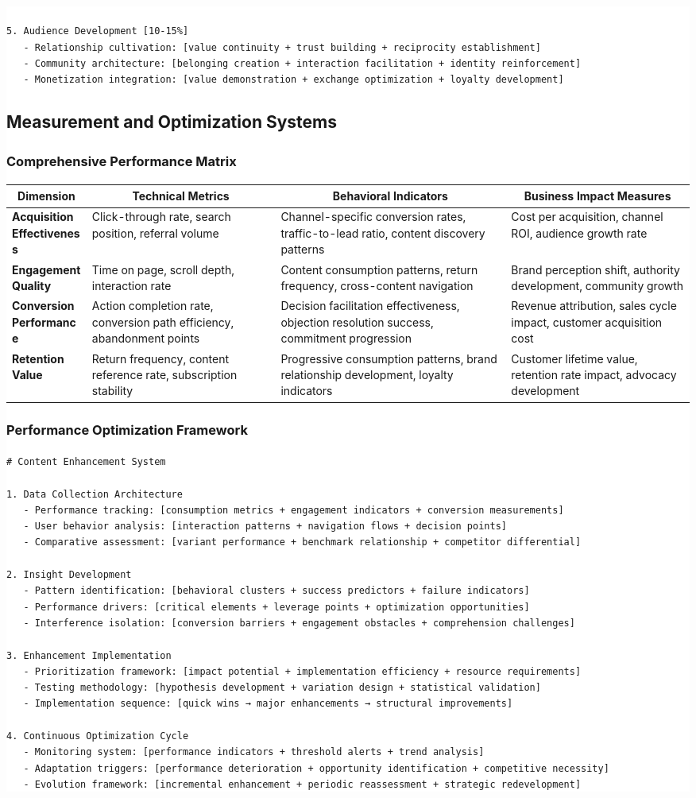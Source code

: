 ```

5. Audience Development [10-15%]
   - Relationship cultivation: [value continuity + trust building + reciprocity establishment]
   - Community architecture: [belonging creation + interaction facilitation + identity reinforcement]
   - Monetization integration: [value demonstration + exchange optimization + loyalty development]
```

## Measurement and Optimization Systems

### Comprehensive Performance Matrix
| Dimension | Technical Metrics | Behavioral Indicators | Business Impact Measures |
|-----------|------------------|----------------------|-----------------------|
| **Acquisition Effectiveness** | Click-through rate, search position, referral volume | Channel-specific conversion rates, traffic-to-lead ratio, content discovery patterns | Cost per acquisition, channel ROI, audience growth rate |
| **Engagement Quality** | Time on page, scroll depth, interaction rate | Content consumption patterns, return frequency, cross-content navigation | Brand perception shift, authority development, community growth |
| **Conversion Performance** | Action completion rate, conversion path efficiency, abandonment points | Decision facilitation effectiveness, objection resolution success, commitment progression | Revenue attribution, sales cycle impact, customer acquisition cost |
| **Retention Value** | Return frequency, content reference rate, subscription stability | Progressive consumption patterns, brand relationship development, loyalty indicators | Customer lifetime value, retention rate impact, advocacy development |

### Performance Optimization Framework
```
# Content Enhancement System

1. Data Collection Architecture
   - Performance tracking: [consumption metrics + engagement indicators + conversion measurements]
   - User behavior analysis: [interaction patterns + navigation flows + decision points]
   - Comparative assessment: [variant performance + benchmark relationship + competitor differential]

2. Insight Development
   - Pattern identification: [behavioral clusters + success predictors + failure indicators]
   - Performance drivers: [critical elements + leverage points + optimization opportunities]
   - Interference isolation: [conversion barriers + engagement obstacles + comprehension challenges]

3. Enhancement Implementation
   - Prioritization framework: [impact potential + implementation efficiency + resource requirements]
   - Testing methodology: [hypothesis development + variation design + statistical validation]
   - Implementation sequence: [quick wins → major enhancements → structural improvements]

4. Continuous Optimization Cycle
   - Monitoring system: [performance indicators + threshold alerts + trend analysis]
   - Adaptation triggers: [performance deterioration + opportunity identification + competitive necessity]
   - Evolution framework: [incremental enhancement + periodic reassessment + strategic redevelopment]
```
